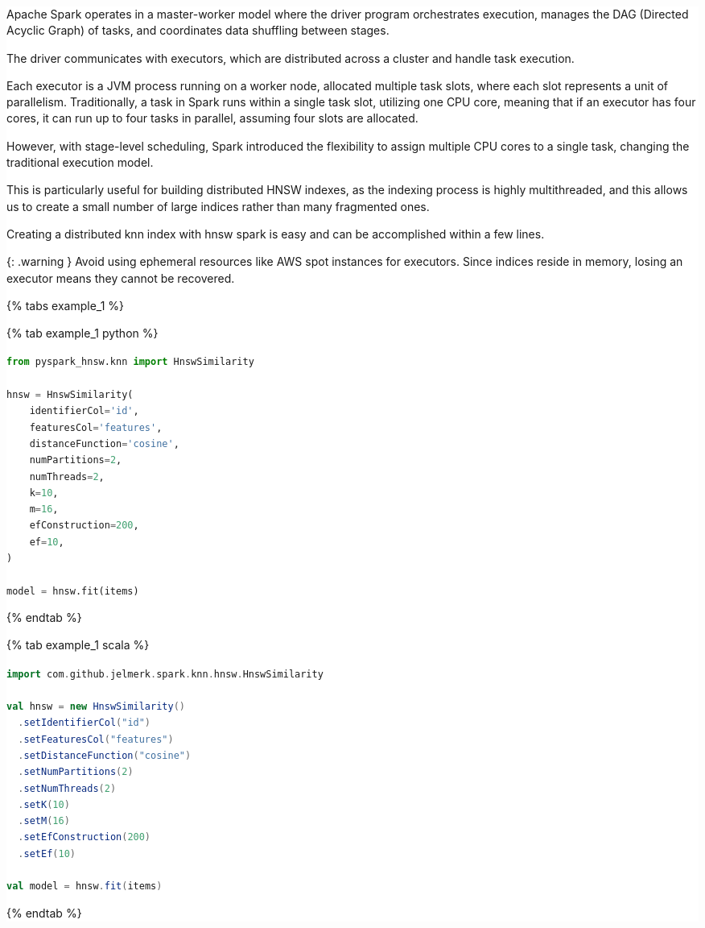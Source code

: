 Apache Spark operates in a master-worker model where the driver program orchestrates execution, 
manages the DAG (Directed Acyclic Graph) of tasks, and coordinates data shuffling between stages. 

The driver communicates with executors, which are distributed across a cluster and handle task execution.

Each executor is a JVM process running on a worker node, allocated multiple task slots, 
where each slot represents a unit of parallelism. Traditionally, a task in Spark runs within a single task slot,
utilizing one CPU core, meaning that if an executor has four cores, it can run up to four tasks in parallel,
assuming four slots are allocated.

However, with stage-level scheduling, Spark introduced the flexibility to assign multiple CPU cores to a single task,
changing the traditional execution model. 

This is particularly useful for building distributed HNSW indexes, as the indexing process is highly multithreaded,
and this allows us to create a small number of large indices rather than many fragmented ones.

Creating a distributed knn index with hnsw spark is easy and can be accomplished within a few lines.

{: .warning }
Avoid using ephemeral resources like AWS spot instances for executors. Since indices reside in memory, losing an executor means they cannot be recovered.


{% tabs example_1 %}

{% tab example_1 python %}
```python
from pyspark_hnsw.knn import HnswSimilarity

hnsw = HnswSimilarity(
    identifierCol='id',
    featuresCol='features',
    distanceFunction='cosine',
    numPartitions=2,
    numThreads=2,
    k=10,
    m=16,
    efConstruction=200,
    ef=10,
)

model = hnsw.fit(items)
```
{% endtab %}

{% tab example_1 scala %}
```scala
import com.github.jelmerk.spark.knn.hnsw.HnswSimilarity

val hnsw = new HnswSimilarity()
  .setIdentifierCol("id")
  .setFeaturesCol("features")
  .setDistanceFunction("cosine")
  .setNumPartitions(2)
  .setNumThreads(2)
  .setK(10)
  .setM(16)
  .setEfConstruction(200)
  .setEf(10)

val model = hnsw.fit(items)
```
{% endtab %}